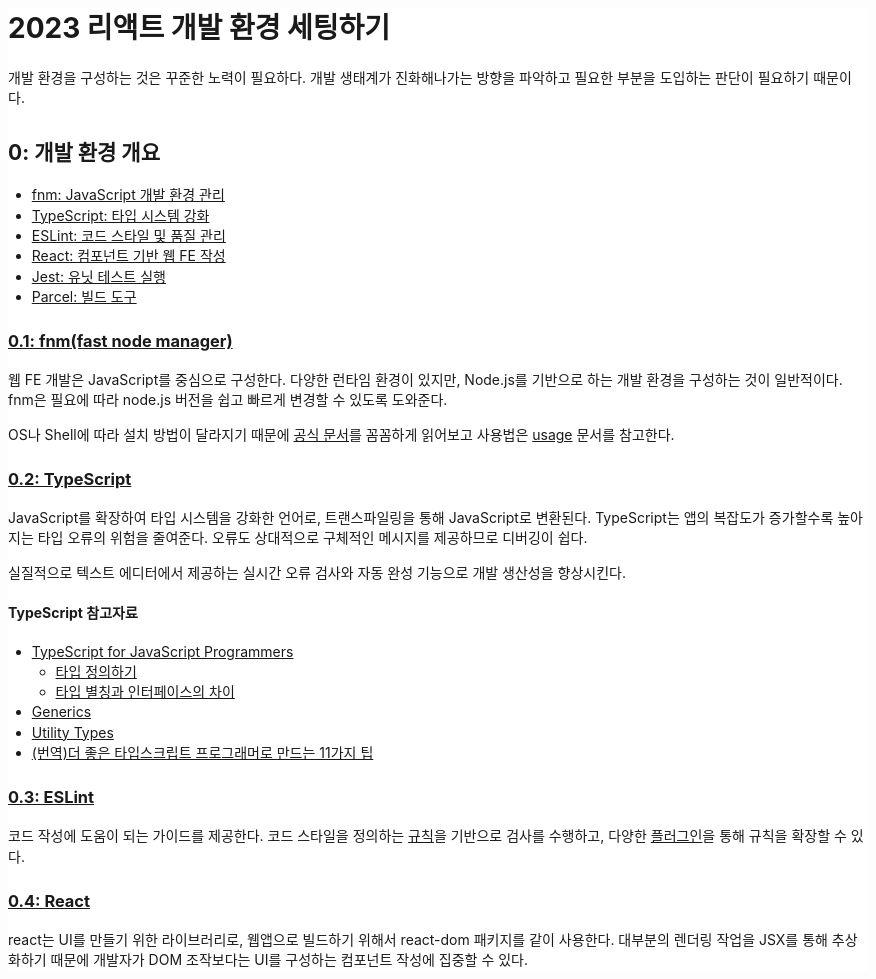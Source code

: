# 2023 리액트 개발 환경 세팅하기

개발 환경을 구성하는 것은 꾸준한 노력이 필요하다. 개발 생태계가 진화해나가는 방향을 파악하고 필요한 부분을 도입하는 판단이 필요하기 때문이다.

## 0: 개발 환경 개요

* [fnm: JavaScript 개발 환경 관리](#01-fnmfast-node-manager)
* [TypeScript: 타입 시스템 강화](#02-typescript)
* [ESLint: 코드 스타일 및 품질 관리](#03-eslint)
* [React: 컴포넌트 기반 웹 FE 작성](#04-react)
* [Jest: 유닛 테스트 실행](#05-jest)
* [Parcel: 빌드 도구](#06-parcel)

### [0.1: fnm(fast node manager)](https://github.com/Schniz/fnm)

웹 FE 개발은 JavaScript를 중심으로 구성한다. 다양한 런타임 환경이 있지만, Node.js를 기반으로 하는 개발 환경을 구성하는 것이 일반적이다. fnm은 필요에 따라 node.js 버전을 쉽고 빠르게 변경할 수 있도록 도와준다.

OS나 Shell에 따라 설치 방법이 달라지기 때문에 [공식 문서](https://github.com/Schniz/fnm)를 꼼꼼하게 읽어보고 사용법은 [usage](https://github.com/Schniz/fnm/blob/master/docs/commands.md) 문서를 참고한다.

### [0.2: TypeScript](https://www.typescriptlang.org/)

JavaScript를 확장하여 타입 시스템을 강화한 언어로, 트랜스파일링을 통해 JavaScript로 변환된다. TypeScript는 앱의 복잡도가 증가할수록 높아지는 타입 오류의 위험을 줄여준다. 오류도 상대적으로 구체적인 메시지를 제공하므로 디버깅이 쉽다.

실질적으로 텍스트 에디터에서 제공하는 실시간 오류 검사와 자동 완성 기능으로 개발 생산성을 향상시킨다.

#### TypeScript 참고자료

* [TypeScript for JavaScript Programmers](https://www.typescriptlang.org/ko/docs/handbook/typescript-in-5-minutes.html)
  * [타입 정의하기](https://www.typescriptlang.org/ko/docs/handbook/typescript-in-5-minutes.html#%ED%83%80%EC%9E%85-%EC%A0%95%EC%9D%98%ED%95%98%EA%B8%B0-defining-types)
  * [타입 별칭과 인터페이스의 차이](https://www.typescriptlang.org/ko/docs/handbook/2/everyday-types.html#%ED%83%80%EC%9E%85-%EB%B3%84%EC%B9%AD%EA%B3%BC-%EC%9D%B8%ED%84%B0%ED%8E%98%EC%9D%B4%EC%8A%A4%EC%9D%98-%EC%B0%A8%EC%9D%B4%EC%A0%90)
* [Generics](https://www.typescriptlang.org/docs/handbook/2/generics.html)
* [Utility Types](https://www.typescriptlang.org/docs/handbook/utility-types.html)
* [(번역)더 좋은 타입스크립트 프로그래머로 만드는 11가지 팁](https://velog.io/@lky5697/11-tips-that-help-you-become-a-better-typescript-programmer)

### [0.3: ESLint](https://eslint.org/)

코드 작성에 도움이 되는 가이드를 제공한다. 코드 스타일을 정의하는 [규칙](https://eslint.org/docs/latest/rules/)을 기반으로 검사를 수행하고, 다양한 [플러그인](https://eslint.org/docs/latest/use/configure/plugins)을 통해 규칙을 확장할 수 있다.

### [0.4: React](https://reactjs.org/)

react는 UI를 만들기 위한 라이브러리로, 웹앱으로 빌드하기 위해서 react-dom 패키지를 같이 사용한다. 대부분의 렌더링 작업을 JSX를 통해 추상화하기 때문에 개발자가 DOM 조작보다는 UI를 구성하는 컴포넌트 작성에 집중할 수 있다.
